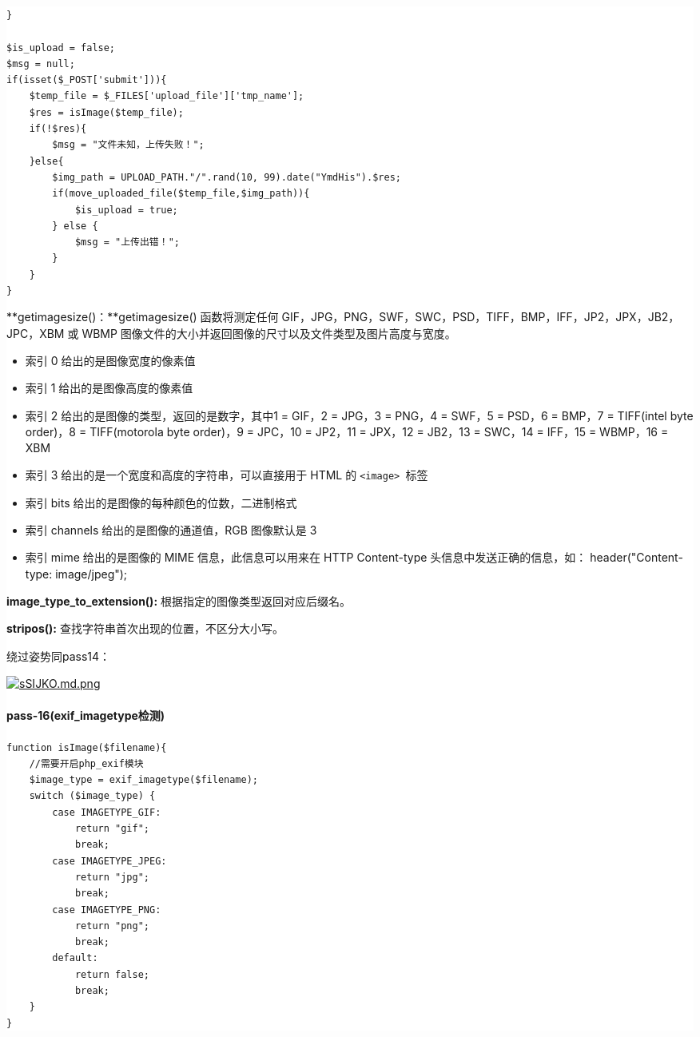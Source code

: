 ```
}

$is_upload = false;
$msg = null;
if(isset($_POST['submit'])){
    $temp_file = $_FILES['upload_file']['tmp_name'];
    $res = isImage($temp_file);
    if(!$res){
        $msg = "文件未知，上传失败！";
    }else{
        $img_path = UPLOAD_PATH."/".rand(10, 99).date("YmdHis").$res;
        if(move_uploaded_file($temp_file,$img_path)){
            $is_upload = true;
        } else {
            $msg = "上传出错！";
        }
    }
}
```

**getimagesize()：**getimagesize() 函数将测定任何 GIF，JPG，PNG，SWF，SWC，PSD，TIFF，BMP，IFF，JP2，JPX，JB2，JPC，XBM 或 WBMP 图像文件的大小并返回图像的尺寸以及文件类型及图片高度与宽度。

+ 索引 0 给出的是图像宽度的像素值

+ 索引 1 给出的是图像高度的像素值

+ 索引 2 给出的是图像的类型，返回的是数字，其中1 = GIF，2 = JPG，3 = PNG，4 = SWF，5 = PSD，6 = BMP，7 = TIFF(intel byte order)，8 = TIFF(motorola byte order)，9 = JPC，10 = JP2，11 = JPX，12 = JB2，13 = SWC，14 = IFF，15 = WBMP，16 = XBM

+ 索引 3 给出的是一个宽度和高度的字符串，可以直接用于 HTML 的 ``<image> ``标签

+ 索引 bits 给出的是图像的每种颜色的位数，二进制格式

+ 索引 channels 给出的是图像的通道值，RGB 图像默认是 3

+ 索引 mime 给出的是图像的 MIME 信息，此信息可以用来在 HTTP Content-type 头信息中发送正确的信息，如： header("Content-type: image/jpeg");

**image_type_to_extension():**  根据指定的图像类型返回对应后缀名。

**stripos():**  查找字符串首次出现的位置，不区分大小写。

绕过姿势同pass14：

[![sSIJKO.md.png](https://s3.ax1x.com/2021/01/02/sSIJKO.md.png)](https://imgchr.com/i/sSIJKO)

#### pass-16(exif_imagetype检测)

```
function isImage($filename){
    //需要开启php_exif模块
    $image_type = exif_imagetype($filename);
    switch ($image_type) {
        case IMAGETYPE_GIF:
            return "gif";
            break;
        case IMAGETYPE_JPEG:
            return "jpg";
            break;
        case IMAGETYPE_PNG:
            return "png";
            break;    
        default:
            return false;
            break;
    }
}
```